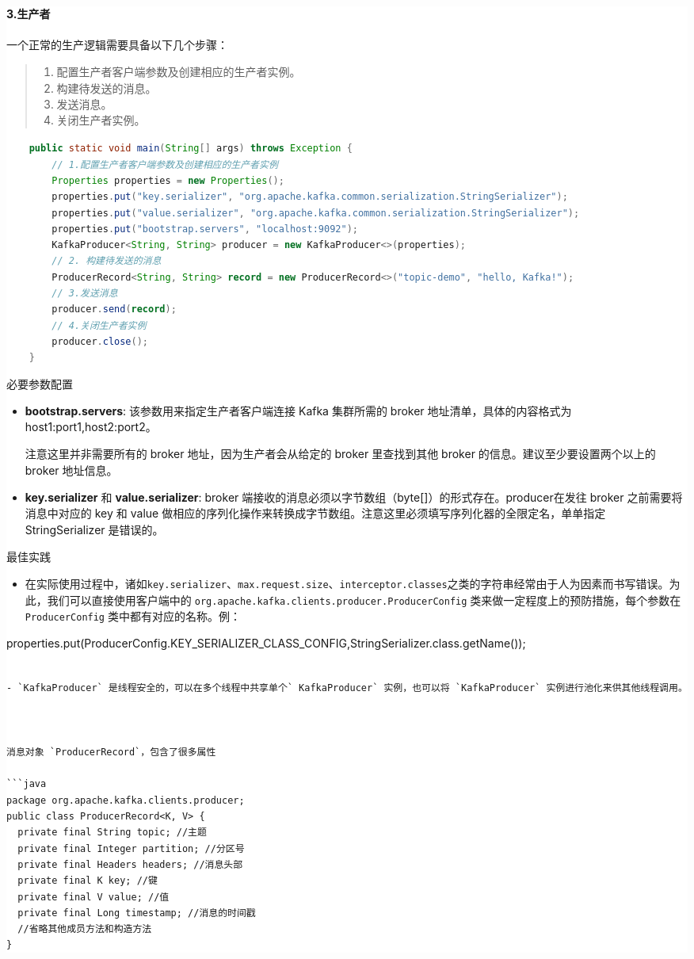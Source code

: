 #### 3.生产者

一个正常的生产逻辑需要具备以下几个步骤：

>1. 配置生产者客户端参数及创建相应的生产者实例。
>2. 构建待发送的消息。
>3. 发送消息。
>4. 关闭生产者实例。

```java
    public static void main(String[] args) throws Exception {
        // 1.配置生产者客户端参数及创建相应的生产者实例
        Properties properties = new Properties();
        properties.put("key.serializer", "org.apache.kafka.common.serialization.StringSerializer");
        properties.put("value.serializer", "org.apache.kafka.common.serialization.StringSerializer");
        properties.put("bootstrap.servers", "localhost:9092");
        KafkaProducer<String, String> producer = new KafkaProducer<>(properties);
        // 2. 构建待发送的消息
        ProducerRecord<String, String> record = new ProducerRecord<>("topic-demo", "hello, Kafka!");
        // 3.发送消息
        producer.send(record);
        // 4.关闭生产者实例
        producer.close();
    }
```

必要参数配置

- **bootstrap.servers**: 该参数用来指定生产者客户端连接 Kafka 集群所需的 broker 地址清单，具体的内容格式为 host1:port1,host2:port2。

  注意这里并非需要所有的 broker 地址，因为生产者会从给定的 broker 里查找到其他 broker 的信息。建议至少要设置两个以上的 broker 地址信息。

- **key.serializer** 和 **value.serializer**:  broker 端接收的消息必须以字节数组（byte[]）的形式存在。producer在发往 broker 之前需要将消息中对应的 key 和 value 做相应的序列化操作来转换成字节数组。注意这里必须填写序列化器的全限定名，单单指定 StringSerializer 是错误的。

最佳实践

- 在实际使用过程中，诸如`key.serializer`、`max.request.size`、`interceptor.classes`之类的字符串经常由于人为因素而书写错误。为此，我们可以直接使用客户端中的 `org.apache.kafka.clients.producer.ProducerConfig` 类来做一定程度上的预防措施，每个参数在 `ProducerConfig` 类中都有对应的名称。例：

  ```java
properties.put(ProducerConfig.KEY_SERIALIZER_CLASS_CONFIG,StringSerializer.class.getName());
  ```

- `KafkaProducer` 是线程安全的，可以在多个线程中共享单个` KafkaProducer` 实例，也可以将 `KafkaProducer` 实例进行池化来供其他线程调用。

  

消息对象 `ProducerRecord`，包含了很多属性

```java
package org.apache.kafka.clients.producer;
public class ProducerRecord<K, V> {
    private final String topic; //主题
    private final Integer partition; //分区号
    private final Headers headers; //消息头部
    private final K key; //键
    private final V value; //值
    private final Long timestamp; //消息的时间戳
    //省略其他成员方法和构造方法
}
```
